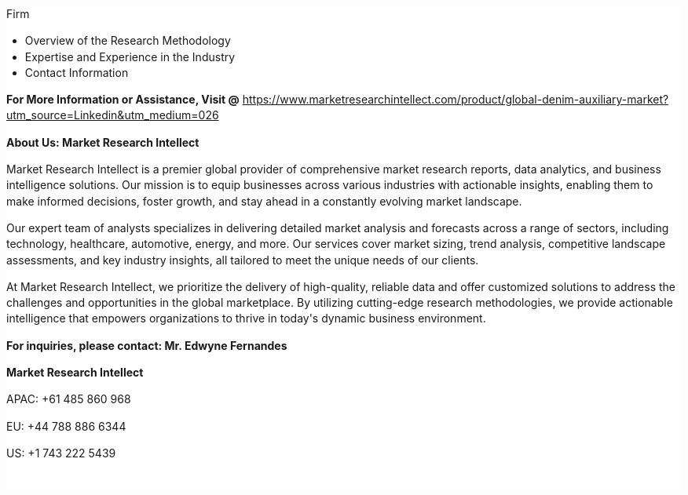 Firm</strong></p><ul><li>Overview of the Research Methodology</li><li>Expertise and Experience in the Industry</li><li>Contact Information</li></ul></div><div class="article-main__content" data-test-id="publishing-text-block"><p><span class="font-[700]"><strong>For More Information or Assistance, Visit @</strong>&nbsp;<a href="https://www.marketresearchintellect.com/product/global-denim-auxiliary-market?utm_source=Linkedin&utm_medium=026">https://www.marketresearchintellect.com/product/global-denim-auxiliary-market?utm_source=Linkedin&utm_medium=026</a></span></p><p><strong>About Us: Market Research Intellect</strong></p><p>Market Research Intellect is a premier global provider of comprehensive market research reports, data analytics, and business intelligence solutions. Our mission is to equip businesses across various industries with actionable insights, enabling them to make informed decisions, foster growth, and stay ahead in a constantly evolving market landscape.</p><p>Our expert team of analysts specializes in delivering detailed market analysis and forecasts across a range of sectors, including technology, healthcare, automotive, energy, and more. Our services cover market sizing, trend analysis, competitive landscape assessments, and key industry insights, all tailored to meet the unique needs of our clients.</p><p>At Market Research Intellect, we prioritize the delivery of high-quality, reliable data and offer customized solutions to address the challenges and opportunities in the global marketplace. By utilizing cutting-edge research methodologies, we provide actionable intelligence that empowers organizations to thrive in today's dynamic business environment.</p><p><strong>For inquiries, please contact: Mr. Edwyne Fernandes</strong></p><p><strong>Market Research Intellect</strong></p><p>APAC: +61 485 860 968</p><p>EU: +44 788 886 6344</p><p>US: +1 743 222 5439</p></div><div class="article-main__content" data-test-id="publishing-text-block">&nbsp;</div>
